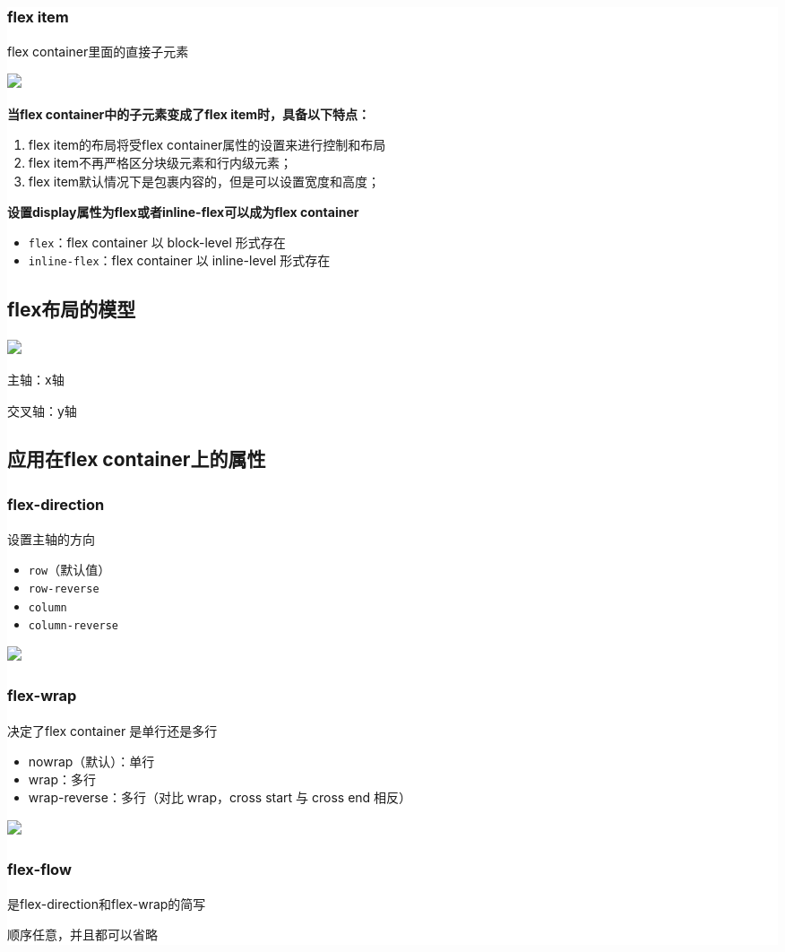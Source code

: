 ### flex item

flex container里面的直接子元素

 ![](https://markdown123.oss-cn-beijing.aliyuncs.com/img/20230409140951.png)

**当flex container中的子元素变成了flex item时，具备以下特点：**

1. flex item的布局将受flex container属性的设置来进行控制和布局
2. flex item不再严格区分块级元素和行内级元素；
3. flex item默认情况下是包裹内容的，但是可以设置宽度和高度；

**设置display属性为flex或者inline-flex可以成为flex container**

- `flex`：flex container 以 block-level 形式存在
- `inline-flex`：flex container 以 inline-level 形式存在

## flex布局的模型

![](https://markdown123.oss-cn-beijing.aliyuncs.com/img/20230409143844.png)

主轴：x轴

交叉轴：y轴

## 应用在flex container上的属性

### flex-direction

设置主轴的方向

- `row`（默认值）
- `row-reverse`
- `column`
- `column-reverse`

![](https://markdown123.oss-cn-beijing.aliyuncs.com/img/20230409145612.png)

### flex-wrap

决定了flex container 是单行还是多行

- nowrap（默认）：单行
- wrap：多行
- wrap-reverse：多行（对比 wrap，cross start 与 cross end 相反）

![](https://markdown123.oss-cn-beijing.aliyuncs.com/img/20230409150531.png)

### flex-flow

是flex-direction和flex-wrap的简写

顺序任意，并且都可以省略
